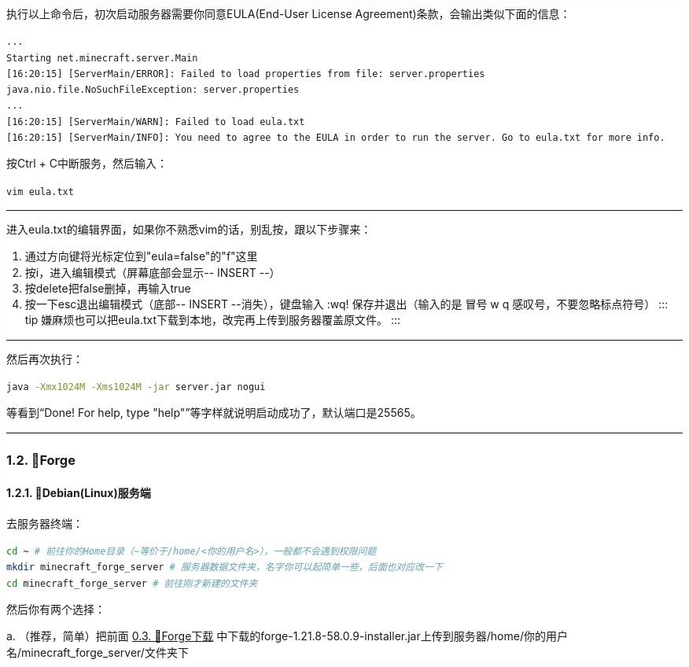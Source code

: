 执行以上命令后，初次启动服务器需要你同意EULA(End-User License Agreement)条款，会输出类似下面的信息：

```bash{6-7}
...
Starting net.minecraft.server.Main
[16:20:15] [ServerMain/ERROR]: Failed to load properties from file: server.properties
java.nio.file.NoSuchFileException: server.properties
...
[16:20:15] [ServerMain/WARN]: Failed to load eula.txt
[16:20:15] [ServerMain/INFO]: You need to agree to the EULA in order to run the server. Go to eula.txt for more info.
```

按Ctrl + C中断服务，然后输入：

```bash
vim eula.txt
```

---

进入eula.txt的编辑界面，如果你不熟悉vim的话，别乱按，跟以下步骤来：

1. 通过方向键将光标定位到"eula=false"的"f"这里
2. 按i，进入编辑模式（屏幕底部会显示-- INSERT --）
3. 按delete把false删掉，再输入true
4. 按一下esc退出编辑模式（底部-- INSERT --消失），键盘输入 :wq! 保存并退出（输入的是 冒号 w q 感叹号，不要忽略标点符号）
   ::: tip
   嫌麻烦也可以把eula.txt下载到本地，改完再上传到服务器覆盖原文件。
   :::

---

然后再次执行：

```bash
java -Xmx1024M -Xms1024M -jar server.jar nogui
```

等看到“Done! For help, type "help"”等字样就说明启动成功了，默认端口是25565。

---

### 1.2. 🔧Forge

#### 1.2.1. 🐧Debian(Linux)服务端

去服务器终端：

```bash
cd ~ # 前往你的Home目录（~等价于/home/<你的用户名>），一般都不会遇到权限问题
mkdir minecraft_forge_server # 服务器数据文件夹，名字你可以起简单一些，后面也对应改一下
cd minecraft_forge_server # 前往刚才新建的文件夹
```

然后你有两个选择：

a. （推荐，简单）把前面 [0.3. 🔧Forge下载](#_0-3-🔧forge下载) 中下载的forge-1.21.8-58.0.9-installer.jar上传到服务器/home/你的用户名/minecraft_forge_server/文件夹下
